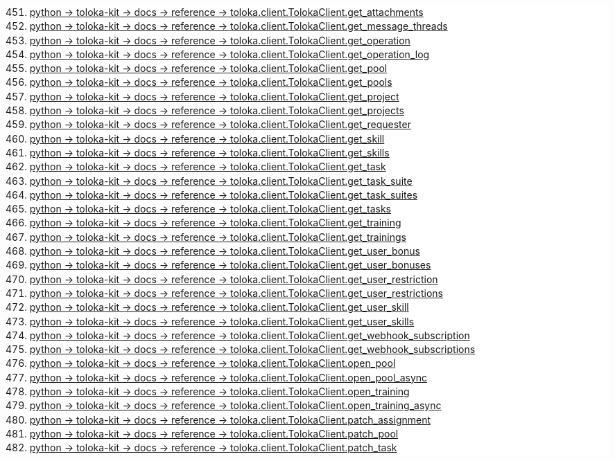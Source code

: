 451. [python -> toloka-kit -> docs -> reference -> toloka.client.TolokaClient.get_attachments](python/toloka-kit/docs/reference/toloka.client.TolokaClient.get_attachments.md)
452. [python -> toloka-kit -> docs -> reference -> toloka.client.TolokaClient.get_message_threads](python/toloka-kit/docs/reference/toloka.client.TolokaClient.get_message_threads.md)
453. [python -> toloka-kit -> docs -> reference -> toloka.client.TolokaClient.get_operation](python/toloka-kit/docs/reference/toloka.client.TolokaClient.get_operation.md)
454. [python -> toloka-kit -> docs -> reference -> toloka.client.TolokaClient.get_operation_log](python/toloka-kit/docs/reference/toloka.client.TolokaClient.get_operation_log.md)
455. [python -> toloka-kit -> docs -> reference -> toloka.client.TolokaClient.get_pool](python/toloka-kit/docs/reference/toloka.client.TolokaClient.get_pool.md)
456. [python -> toloka-kit -> docs -> reference -> toloka.client.TolokaClient.get_pools](python/toloka-kit/docs/reference/toloka.client.TolokaClient.get_pools.md)
457. [python -> toloka-kit -> docs -> reference -> toloka.client.TolokaClient.get_project](python/toloka-kit/docs/reference/toloka.client.TolokaClient.get_project.md)
458. [python -> toloka-kit -> docs -> reference -> toloka.client.TolokaClient.get_projects](python/toloka-kit/docs/reference/toloka.client.TolokaClient.get_projects.md)
459. [python -> toloka-kit -> docs -> reference -> toloka.client.TolokaClient.get_requester](python/toloka-kit/docs/reference/toloka.client.TolokaClient.get_requester.md)
460. [python -> toloka-kit -> docs -> reference -> toloka.client.TolokaClient.get_skill](python/toloka-kit/docs/reference/toloka.client.TolokaClient.get_skill.md)
461. [python -> toloka-kit -> docs -> reference -> toloka.client.TolokaClient.get_skills](python/toloka-kit/docs/reference/toloka.client.TolokaClient.get_skills.md)
462. [python -> toloka-kit -> docs -> reference -> toloka.client.TolokaClient.get_task](python/toloka-kit/docs/reference/toloka.client.TolokaClient.get_task.md)
463. [python -> toloka-kit -> docs -> reference -> toloka.client.TolokaClient.get_task_suite](python/toloka-kit/docs/reference/toloka.client.TolokaClient.get_task_suite.md)
464. [python -> toloka-kit -> docs -> reference -> toloka.client.TolokaClient.get_task_suites](python/toloka-kit/docs/reference/toloka.client.TolokaClient.get_task_suites.md)
465. [python -> toloka-kit -> docs -> reference -> toloka.client.TolokaClient.get_tasks](python/toloka-kit/docs/reference/toloka.client.TolokaClient.get_tasks.md)
466. [python -> toloka-kit -> docs -> reference -> toloka.client.TolokaClient.get_training](python/toloka-kit/docs/reference/toloka.client.TolokaClient.get_training.md)
467. [python -> toloka-kit -> docs -> reference -> toloka.client.TolokaClient.get_trainings](python/toloka-kit/docs/reference/toloka.client.TolokaClient.get_trainings.md)
468. [python -> toloka-kit -> docs -> reference -> toloka.client.TolokaClient.get_user_bonus](python/toloka-kit/docs/reference/toloka.client.TolokaClient.get_user_bonus.md)
469. [python -> toloka-kit -> docs -> reference -> toloka.client.TolokaClient.get_user_bonuses](python/toloka-kit/docs/reference/toloka.client.TolokaClient.get_user_bonuses.md)
470. [python -> toloka-kit -> docs -> reference -> toloka.client.TolokaClient.get_user_restriction](python/toloka-kit/docs/reference/toloka.client.TolokaClient.get_user_restriction.md)
471. [python -> toloka-kit -> docs -> reference -> toloka.client.TolokaClient.get_user_restrictions](python/toloka-kit/docs/reference/toloka.client.TolokaClient.get_user_restrictions.md)
472. [python -> toloka-kit -> docs -> reference -> toloka.client.TolokaClient.get_user_skill](python/toloka-kit/docs/reference/toloka.client.TolokaClient.get_user_skill.md)
473. [python -> toloka-kit -> docs -> reference -> toloka.client.TolokaClient.get_user_skills](python/toloka-kit/docs/reference/toloka.client.TolokaClient.get_user_skills.md)
474. [python -> toloka-kit -> docs -> reference -> toloka.client.TolokaClient.get_webhook_subscription](python/toloka-kit/docs/reference/toloka.client.TolokaClient.get_webhook_subscription.md)
475. [python -> toloka-kit -> docs -> reference -> toloka.client.TolokaClient.get_webhook_subscriptions](python/toloka-kit/docs/reference/toloka.client.TolokaClient.get_webhook_subscriptions.md)
476. [python -> toloka-kit -> docs -> reference -> toloka.client.TolokaClient.open_pool](python/toloka-kit/docs/reference/toloka.client.TolokaClient.open_pool.md)
477. [python -> toloka-kit -> docs -> reference -> toloka.client.TolokaClient.open_pool_async](python/toloka-kit/docs/reference/toloka.client.TolokaClient.open_pool_async.md)
478. [python -> toloka-kit -> docs -> reference -> toloka.client.TolokaClient.open_training](python/toloka-kit/docs/reference/toloka.client.TolokaClient.open_training.md)
479. [python -> toloka-kit -> docs -> reference -> toloka.client.TolokaClient.open_training_async](python/toloka-kit/docs/reference/toloka.client.TolokaClient.open_training_async.md)
480. [python -> toloka-kit -> docs -> reference -> toloka.client.TolokaClient.patch_assignment](python/toloka-kit/docs/reference/toloka.client.TolokaClient.patch_assignment.md)
481. [python -> toloka-kit -> docs -> reference -> toloka.client.TolokaClient.patch_pool](python/toloka-kit/docs/reference/toloka.client.TolokaClient.patch_pool.md)
482. [python -> toloka-kit -> docs -> reference -> toloka.client.TolokaClient.patch_task](python/toloka-kit/docs/reference/toloka.client.TolokaClient.patch_task.md)